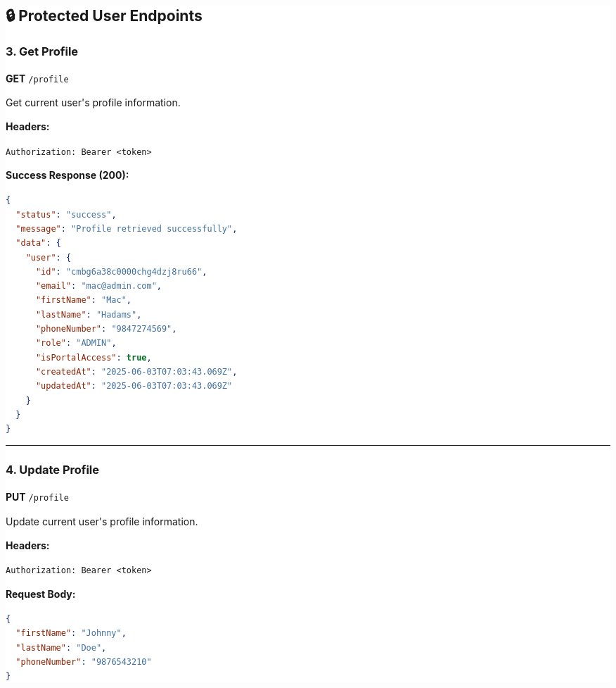 
## 🔒 **Protected User Endpoints**

### 3. Get Profile
**GET** `/profile`

Get current user's profile information.

**Headers:**
```
Authorization: Bearer <token>
```

**Success Response (200):**
```json
{
  "status": "success",
  "message": "Profile retrieved successfully",
  "data": {
    "user": {
      "id": "cmbg6a38c0000chg4dzj8ru66",
      "email": "mac@admin.com",
      "firstName": "Mac",
      "lastName": "Hadams",
      "phoneNumber": "9847274569",
      "role": "ADMIN",
      "isPortalAccess": true,
      "createdAt": "2025-06-03T07:03:43.069Z",
      "updatedAt": "2025-06-03T07:03:43.069Z"
    }
  }
}
```

---

### 4. Update Profile
**PUT** `/profile`

Update current user's profile information.

**Headers:**
```
Authorization: Bearer <token>
```

**Request Body:**
```json
{
  "firstName": "Johnny",
  "lastName": "Doe",
  "phoneNumber": "9876543210"
}
```
